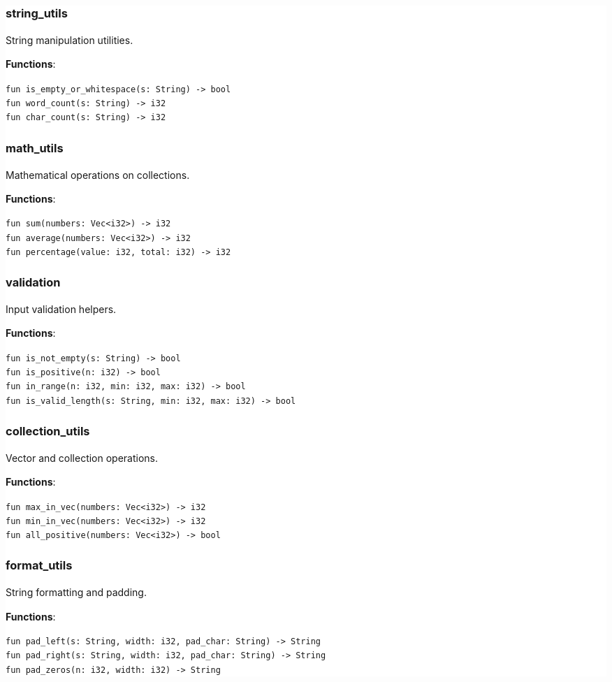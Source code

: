 ### string_utils

String manipulation utilities.

**Functions**:
```ruchy
fun is_empty_or_whitespace(s: String) -> bool
fun word_count(s: String) -> i32
fun char_count(s: String) -> i32
```

### math_utils

Mathematical operations on collections.

**Functions**:
```ruchy
fun sum(numbers: Vec<i32>) -> i32
fun average(numbers: Vec<i32>) -> i32
fun percentage(value: i32, total: i32) -> i32
```

### validation

Input validation helpers.

**Functions**:
```ruchy
fun is_not_empty(s: String) -> bool
fun is_positive(n: i32) -> bool
fun in_range(n: i32, min: i32, max: i32) -> bool
fun is_valid_length(s: String, min: i32, max: i32) -> bool
```

### collection_utils

Vector and collection operations.

**Functions**:
```ruchy
fun max_in_vec(numbers: Vec<i32>) -> i32
fun min_in_vec(numbers: Vec<i32>) -> i32
fun all_positive(numbers: Vec<i32>) -> bool
```

### format_utils

String formatting and padding.

**Functions**:
```ruchy
fun pad_left(s: String, width: i32, pad_char: String) -> String
fun pad_right(s: String, width: i32, pad_char: String) -> String
fun pad_zeros(n: i32, width: i32) -> String
```
